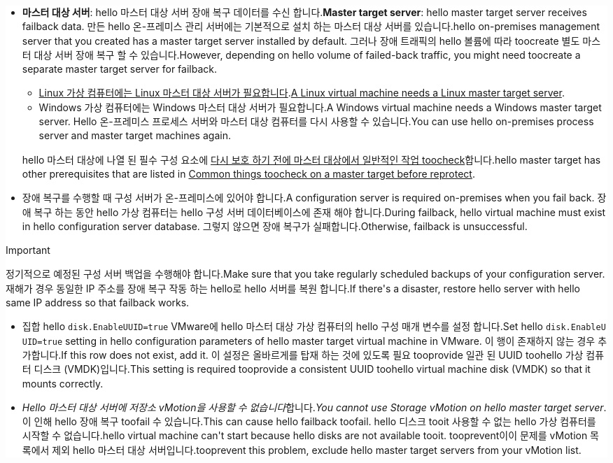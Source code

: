   * <span data-ttu-id="89613-122">**마스터 대상 서버**: hello 마스터 대상 서버 장애 복구 데이터를 수신 합니다.</span><span class="sxs-lookup"><span data-stu-id="89613-122">**Master target server**: hello master target server receives failback data.</span></span> <span data-ttu-id="89613-123">만든 hello 온-프레미스 관리 서버에는 기본적으로 설치 하는 마스터 대상 서버를 있습니다.</span><span class="sxs-lookup"><span data-stu-id="89613-123">hello on-premises management server that you created has a master target server installed by default.</span></span> <span data-ttu-id="89613-124">그러나 장애 트래픽의 hello 볼륨에 따라 toocreate 별도 마스터 대상 서버 장애 복구 할 수 있습니다.</span><span class="sxs-lookup"><span data-stu-id="89613-124">However, depending on hello volume of failed-back traffic, you might need toocreate a separate master target server for failback.</span></span>
    * <span data-ttu-id="89613-125">[Linux 가상 컴퓨터에는 Linux 마스터 대상 서버가 필요합니다](site-recovery-how-to-install-linux-master-target.md).</span><span class="sxs-lookup"><span data-stu-id="89613-125">[A Linux virtual machine needs a Linux master target server](site-recovery-how-to-install-linux-master-target.md).</span></span>
    * <span data-ttu-id="89613-126">Windows 가상 컴퓨터에는 Windows 마스터 대상 서버가 필요합니다.</span><span class="sxs-lookup"><span data-stu-id="89613-126">A Windows virtual machine needs a Windows master target server.</span></span> <span data-ttu-id="89613-127">Hello 온-프레미스 프로세스 서버와 마스터 대상 컴퓨터를 다시 사용할 수 있습니다.</span><span class="sxs-lookup"><span data-stu-id="89613-127">You can use hello on-premises process server and master target machines again.</span></span>

    <span data-ttu-id="89613-128">hello 마스터 대상에 나열 된 필수 구성 요소에 [다시 보호 하기 전에 마스터 대상에서 일반적인 작업 toocheck](site-recovery-how-to-reprotect.md#common-things-to-check-after-completing-installation-of-the-master-target-server)합니다.</span><span class="sxs-lookup"><span data-stu-id="89613-128">hello master target has other prerequisites that are listed in [Common things toocheck on a master target before reprotect](site-recovery-how-to-reprotect.md#common-things-to-check-after-completing-installation-of-the-master-target-server).</span></span>

* <span data-ttu-id="89613-129">장애 복구를 수행할 때 구성 서버가 온-프레미스에 있어야 합니다.</span><span class="sxs-lookup"><span data-stu-id="89613-129">A configuration server is required on-premises when you fail back.</span></span> <span data-ttu-id="89613-130">장애 복구 하는 동안 hello 가상 컴퓨터는 hello 구성 서버 데이터베이스에 존재 해야 합니다.</span><span class="sxs-lookup"><span data-stu-id="89613-130">During failback, hello virtual machine must exist in hello configuration server database.</span></span> <span data-ttu-id="89613-131">그렇지 않으면 장애 복구가 실패합니다.</span><span class="sxs-lookup"><span data-stu-id="89613-131">Otherwise, failback is unsuccessful.</span></span> 

> [!IMPORTANT]
> <span data-ttu-id="89613-132">정기적으로 예정된 구성 서버 백업을 수행해야 합니다.</span><span class="sxs-lookup"><span data-stu-id="89613-132">Make sure that you take regularly scheduled backups of your configuration server.</span></span> <span data-ttu-id="89613-133">재해가 경우 동일한 IP 주소를 장애 복구 작동 하는 hello로 hello 서버를 복원 합니다.</span><span class="sxs-lookup"><span data-stu-id="89613-133">If there's a disaster, restore hello server with hello same IP address so that failback works.</span></span>

* <span data-ttu-id="89613-134">집합 hello `disk.EnableUUID=true` VMware에 hello 마스터 대상 가상 컴퓨터의 hello 구성 매개 변수를 설정 합니다.</span><span class="sxs-lookup"><span data-stu-id="89613-134">Set hello `disk.EnableUUID=true` setting in hello configuration parameters of hello master target virtual machine in VMware.</span></span> <span data-ttu-id="89613-135">이 행이 존재하지 않는 경우 추가합니다.</span><span class="sxs-lookup"><span data-stu-id="89613-135">If this row does not exist, add it.</span></span> <span data-ttu-id="89613-136">이 설정은 올바르게를 탑재 하는 것에 있도록 필요 tooprovide 일관 된 UUID toohello 가상 컴퓨터 디스크 (VMDK)입니다.</span><span class="sxs-lookup"><span data-stu-id="89613-136">This setting is required tooprovide a consistent UUID toohello virtual machine disk (VMDK) so that it mounts correctly.</span></span>

* <span data-ttu-id="89613-137">*Hello 마스터 대상 서버에 저장소 vMotion을 사용할 수 없습니다*합니다.</span><span class="sxs-lookup"><span data-stu-id="89613-137">*You cannot use Storage vMotion on hello master target server*.</span></span> <span data-ttu-id="89613-138">이 인해 hello 장애 복구 toofail 수 있습니다.</span><span class="sxs-lookup"><span data-stu-id="89613-138">This can cause hello failback toofail.</span></span> <span data-ttu-id="89613-139">hello 디스크 tooit 사용할 수 없는 hello 가상 컴퓨터를 시작할 수 없습니다.</span><span class="sxs-lookup"><span data-stu-id="89613-139">hello virtual machine can't start because hello disks are not available tooit.</span></span> <span data-ttu-id="89613-140">tooprevent이이 문제를 vMotion 목록에서 제외 hello 마스터 대상 서버입니다.</span><span class="sxs-lookup"><span data-stu-id="89613-140">tooprevent this problem, exclude hello master target servers from your vMotion list.</span></span>
